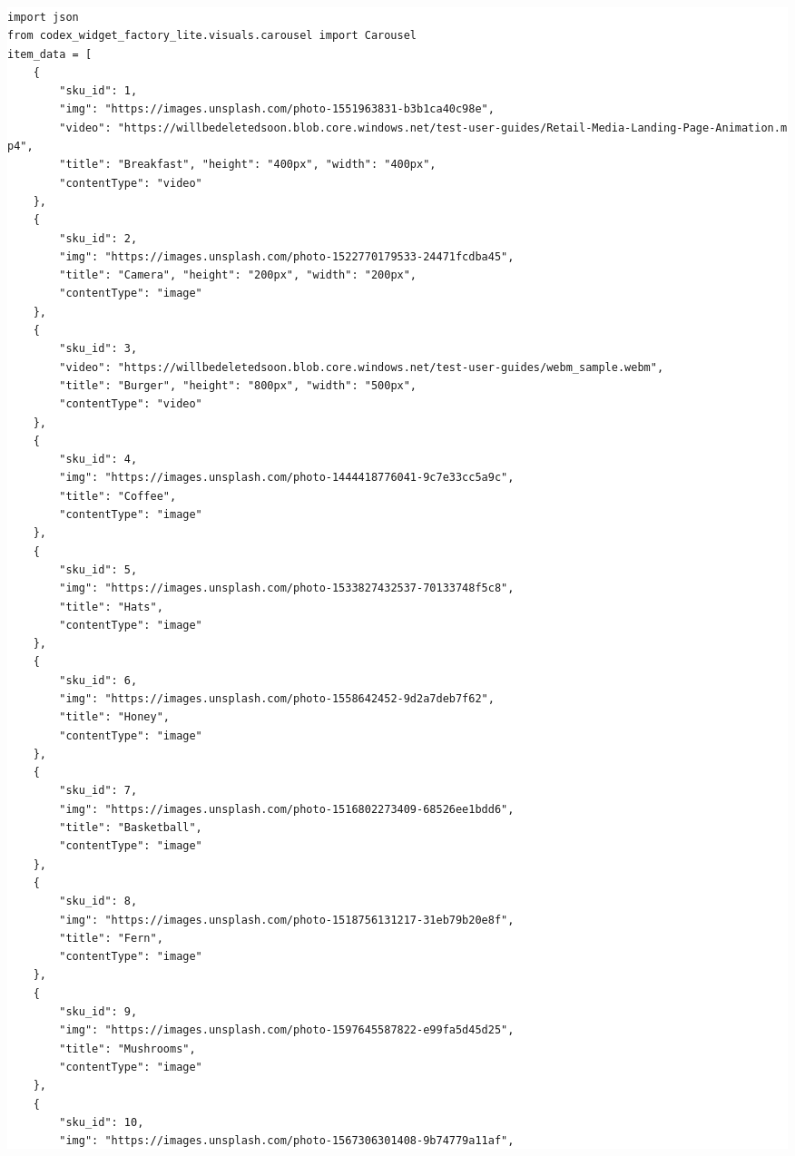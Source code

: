 ```
import json
from codex_widget_factory_lite.visuals.carousel import Carousel
item_data = [
    {
        "sku_id": 1,
        "img": "https://images.unsplash.com/photo-1551963831-b3b1ca40c98e",
        "video": "https://willbedeletedsoon.blob.core.windows.net/test-user-guides/Retail-Media-Landing-Page-Animation.mp4",
        "title": "Breakfast", "height": "400px", "width": "400px",
        "contentType": "video"
    },
    {
        "sku_id": 2,
        "img": "https://images.unsplash.com/photo-1522770179533-24471fcdba45",
        "title": "Camera", "height": "200px", "width": "200px",
        "contentType": "image"
    },
    {
        "sku_id": 3,
        "video": "https://willbedeletedsoon.blob.core.windows.net/test-user-guides/webm_sample.webm",
        "title": "Burger", "height": "800px", "width": "500px",
        "contentType": "video"
    },
    {
        "sku_id": 4,
        "img": "https://images.unsplash.com/photo-1444418776041-9c7e33cc5a9c",
        "title": "Coffee",
        "contentType": "image"
    },
    {
        "sku_id": 5,
        "img": "https://images.unsplash.com/photo-1533827432537-70133748f5c8",
        "title": "Hats",
        "contentType": "image"
    },
    {
        "sku_id": 6,
        "img": "https://images.unsplash.com/photo-1558642452-9d2a7deb7f62",
        "title": "Honey",
        "contentType": "image"
    },
    {
        "sku_id": 7,
        "img": "https://images.unsplash.com/photo-1516802273409-68526ee1bdd6",
        "title": "Basketball",
        "contentType": "image"
    },
    {
        "sku_id": 8,
        "img": "https://images.unsplash.com/photo-1518756131217-31eb79b20e8f",
        "title": "Fern",
        "contentType": "image"
    },
    {
        "sku_id": 9,
        "img": "https://images.unsplash.com/photo-1597645587822-e99fa5d45d25",
        "title": "Mushrooms",
        "contentType": "image"
    },
    {
        "sku_id": 10,
        "img": "https://images.unsplash.com/photo-1567306301408-9b74779a11af",
```
